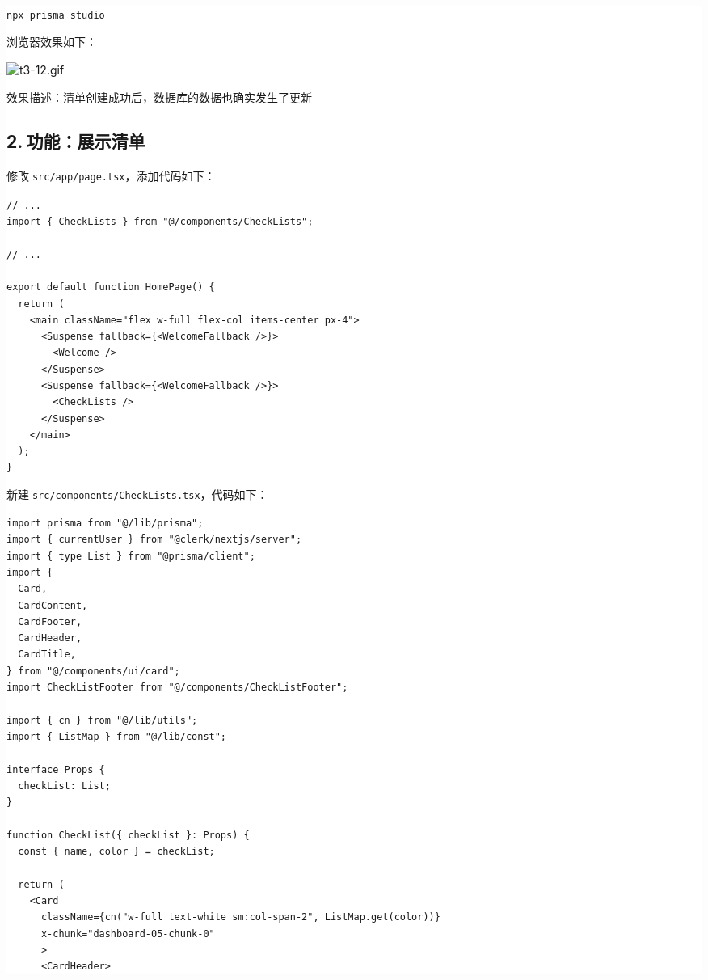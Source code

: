 ```bash
npx prisma studio
```

浏览器效果如下：

![t3-12.gif](https://p3-juejin.byteimg.com/tos-cn-i-k3u1fbpfcp/bca8556744954f1f8b67580225f00b6b~tplv-k3u1fbpfcp-jj-mark:1600:0:0:0:q75.gif#?w=1072&h=605&s=365641&e=gif&f=75&b=fefefe)

效果描述：清单创建成功后，数据库的数据也确实发生了更新

## 2\. 功能：展示清单

修改 `src/app/page.tsx`，添加代码如下：

```tsx
// ...
import { CheckLists } from "@/components/CheckLists";

// ...

export default function HomePage() {
  return (
    <main className="flex w-full flex-col items-center px-4">
      <Suspense fallback={<WelcomeFallback />}>
        <Welcome />
      </Suspense>
      <Suspense fallback={<WelcomeFallback />}>
        <CheckLists />
      </Suspense>
    </main>
  );
}

```

新建 `src/components/CheckLists.tsx`，代码如下：

```tsx
import prisma from "@/lib/prisma";
import { currentUser } from "@clerk/nextjs/server";
import { type List } from "@prisma/client";
import {
  Card,
  CardContent,
  CardFooter,
  CardHeader,
  CardTitle,
} from "@/components/ui/card";
import CheckListFooter from "@/components/CheckListFooter";

import { cn } from "@/lib/utils";
import { ListMap } from "@/lib/const";

interface Props {
  checkList: List;
}

function CheckList({ checkList }: Props) {
  const { name, color } = checkList;

  return (
    <Card
      className={cn("w-full text-white sm:col-span-2", ListMap.get(color))}
      x-chunk="dashboard-05-chunk-0"
      >
      <CardHeader>
```